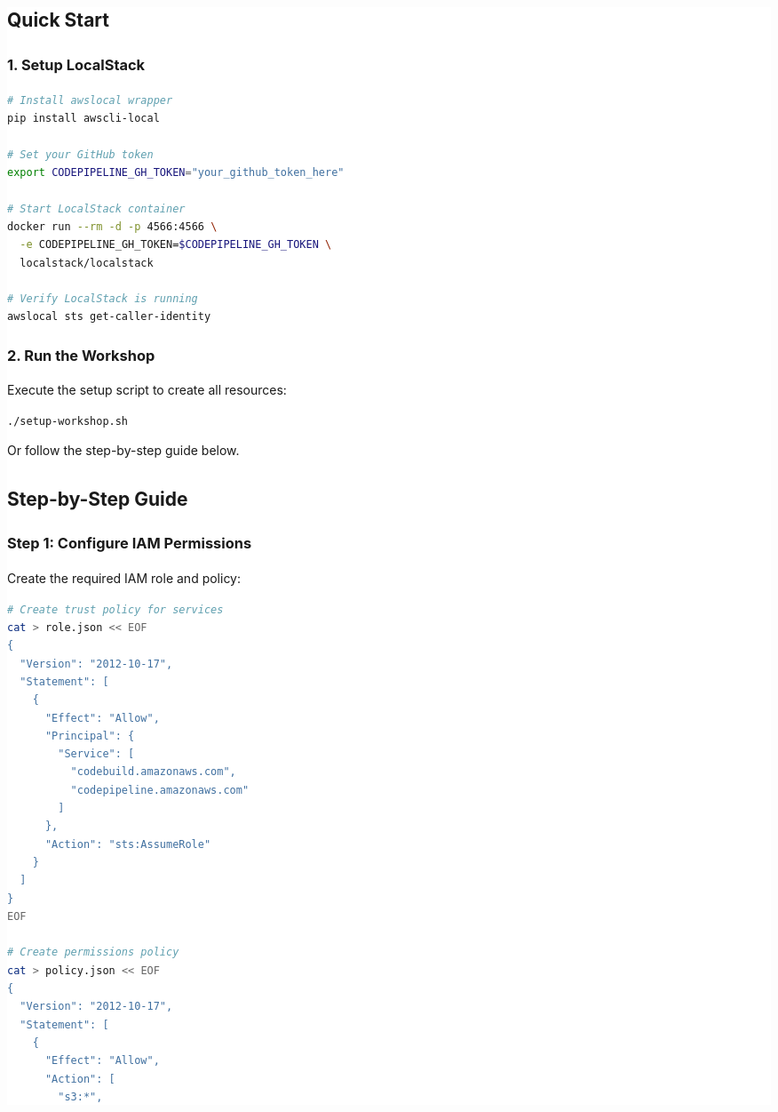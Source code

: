 ## Quick Start

### 1. Setup LocalStack

```bash
# Install awslocal wrapper
pip install awscli-local

# Set your GitHub token
export CODEPIPELINE_GH_TOKEN="your_github_token_here"

# Start LocalStack container
docker run --rm -d -p 4566:4566 \
  -e CODEPIPELINE_GH_TOKEN=$CODEPIPELINE_GH_TOKEN \
  localstack/localstack

# Verify LocalStack is running
awslocal sts get-caller-identity
```

### 2. Run the Workshop

Execute the setup script to create all resources:

```bash
./setup-workshop.sh
```

Or follow the step-by-step guide below.

## Step-by-Step Guide

### Step 1: Configure IAM Permissions

Create the required IAM role and policy:

```bash
# Create trust policy for services
cat > role.json << EOF
{
  "Version": "2012-10-17",
  "Statement": [
    {
      "Effect": "Allow",
      "Principal": {
        "Service": [
          "codebuild.amazonaws.com",
          "codepipeline.amazonaws.com"
        ]
      },
      "Action": "sts:AssumeRole"
    }
  ]
}
EOF

# Create permissions policy
cat > policy.json << EOF
{
  "Version": "2012-10-17",
  "Statement": [
    {
      "Effect": "Allow",
      "Action": [
        "s3:*",
```
